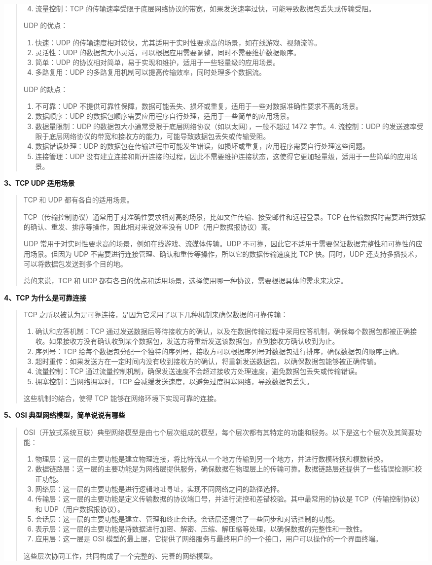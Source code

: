 > 4.  流量控制：TCP 的传输速率受限于底层网络协议的带宽，如果发送速率过快，可能导致数据包丢失或传输受阻。
>
> UDP 的优点：
>
> 1.  快速：UDP 的传输速度相对较快，尤其适用于实时性要求高的场景，如在线游戏、视频流等。
> 2.  灵活性：UDP 的数据包大小灵活，可以根据应用需要调整，同时不需要维护数据顺序。
> 3.  简单：UDP 的协议相对简单，易于实现和维护，适用于一些轻量级的应用场景。
> 4.  多路复用：UDP 的多路复用机制可以提高传输效率，同时处理多个数据流。
>
> UDP 的缺点：
>
> 1.  不可靠：UDP 不提供可靠性保障，数据可能丢失、损坏或重复，适用于一些对数据准确性要求不高的场景。
> 2.  数据顺序：UDP 的数据包顺序需要应用程序自行处理，适用于一些简单的应用场景。
> 3.  数据量限制：UDP 的数据包大小通常受限于底层网络协议（如以太网），一般不超过 1472 字节。4. 流控制：UDP 的发送速率受限于底层网络协议的带宽和接收方的能力，可能导致数据包丢失或传输受阻。
> 4.  数据错误处理：UDP 的数据包在传输过程中可能发生错误，如损坏或重复，应用程序需要自行处理这些问题。
> 5.  连接管理：UDP 没有建立连接和断开连接的过程，因此不需要维护连接状态，这使得它更加轻量级，适用于一些简单的应用场景。

**3、TCP UDP 适用场景**

> TCP 和 UDP 都有各自的适用场景。
>
> TCP（传输控制协议）通常用于对准确性要求相对高的场景，比如文件传输、接受邮件和远程登录。TCP 在传输数据时需要进行数据的确认、重发、排序等操作，因此相对来说效率没有 UDP（用户数据报协议）高。
>
> UDP 常用于对实时性要求高的场景，例如在线游戏、流媒体传输。UDP 不可靠，因此它不适用于需要保证数据完整性和可靠性的应用场景。但因为 UDP 不需要进行连接管理、确认和重传等操作，所以它的数据传输速度比 TCP 快。同时，UDP 还支持多播技术，可以将数据包发送到多个目的地。
>
> 总的来说，TCP 和 UDP 都有各自的优点和适用场景，选择使用哪一种协议，需要根据具体的需求来决定。

**4、TCP 为什么是可靠连接**

> TCP 之所以被认为是可靠连接，是因为它采用了以下几种机制来确保数据的可靠传输：
>
> 1.  确认和应答机制：TCP 通过发送数据后等待接收方的确认，以及在数据传输过程中采用应答机制，确保每个数据包都被正确接收。如果接收方没有确认收到某个数据包，发送方将重新发送该数据包，直到接收方确认收到为止。
> 2.  序列号：TCP 给每个数据包分配一个独特的序列号，接收方可以根据序列号对数据包进行排序，确保数据包的顺序正确。
> 3.  超时重传：如果发送方在一定时间内没有收到接收方的确认，将重新发送数据包，以确保数据包能够被正确传输。
> 4.  流量控制：TCP 通过流量控制机制，确保发送速度不会超过接收方处理速度，避免数据包丢失或传输错误。
> 5.  拥塞控制：当网络拥塞时，TCP 会减缓发送速度，以避免过度拥塞网络，导致数据包丢失。
>
> 这些机制的结合，使得 TCP 能够在网络环境下实现可靠的连接。

**5、OSI 典型网络模型，简单说说有哪些**

> OSI（开放式系统互联）典型网络模型是由七个层次组成的模型，每个层次都有其特定的功能和服务。以下是这七个层次及其简要功能：
>
> 1.  物理层：这一层的主要功能是建立物理连接，将比特流从一个地方传输到另一个地方，并进行数模转换和模数转换。
> 2.  数据链路层：这一层的主要功能是为网络层提供服务，确保数据在物理层上的传输可靠。数据链路层还提供了一些错误检测和校正功能。
> 3.  网络层：这一层的主要功能是进行逻辑地址寻址，实现不同网络之间的路径选择。
> 4.  传输层：这一层的主要功能是定义传输数据的协议端口号，并进行流控和差错校验。其中最常用的协议是 TCP（传输控制协议）和 UDP（用户数据报协议）。
> 5.  会话层：这一层的主要功能是建立、管理和终止会话。会话层还提供了一些同步和对话控制的功能。
> 6.  表示层：这一层的主要功能是将数据进行加密、解密、压缩、解压缩等处理，以确保数据的完整性和一致性。
> 7.  应用层：这一层是 OSI 模型的最上层，它提供了网络服务与最终用户的一个接口，用户可以操作的一个界面终端。
>
> 这些层次协同工作，共同构成了一个完整的、完善的网络模型。
